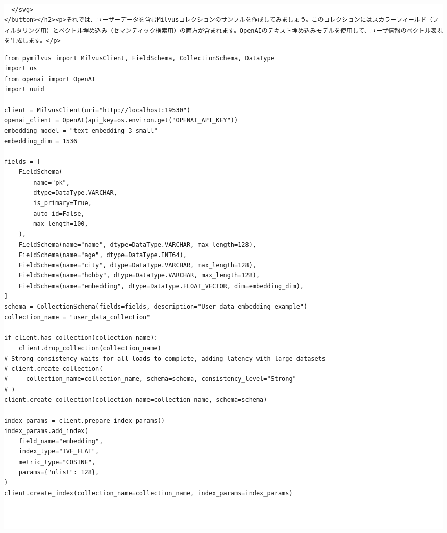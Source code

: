       </svg>
    </button></h2><p>それでは、ユーザーデータを含むMilvusコレクションのサンプルを作成してみましょう。このコレクションにはスカラーフィールド（フィルタリング用）とベクトル埋め込み（セマンティック検索用）の両方が含まれます。OpenAIのテキスト埋め込みモデルを使用して、ユーザ情報のベクトル表現を生成します。</p>
<pre><code translate="no" class="language-python"><span class="hljs-keyword">from</span> pymilvus <span class="hljs-keyword">import</span> MilvusClient, FieldSchema, CollectionSchema, DataType
<span class="hljs-keyword">import</span> os
<span class="hljs-keyword">from</span> openai <span class="hljs-keyword">import</span> OpenAI
<span class="hljs-keyword">import</span> uuid

client = MilvusClient(uri=<span class="hljs-string">&quot;http://localhost:19530&quot;</span>)
openai_client = OpenAI(api_key=os.environ.get(<span class="hljs-string">&quot;OPENAI_API_KEY&quot;</span>))
embedding_model = <span class="hljs-string">&quot;text-embedding-3-small&quot;</span>
embedding_dim = <span class="hljs-number">1536</span>

fields = [
    FieldSchema(
        name=<span class="hljs-string">&quot;pk&quot;</span>,
        dtype=DataType.VARCHAR,
        is_primary=<span class="hljs-literal">True</span>,
        auto_id=<span class="hljs-literal">False</span>,
        max_length=<span class="hljs-number">100</span>,
    ),
    FieldSchema(name=<span class="hljs-string">&quot;name&quot;</span>, dtype=DataType.VARCHAR, max_length=<span class="hljs-number">128</span>),
    FieldSchema(name=<span class="hljs-string">&quot;age&quot;</span>, dtype=DataType.INT64),
    FieldSchema(name=<span class="hljs-string">&quot;city&quot;</span>, dtype=DataType.VARCHAR, max_length=<span class="hljs-number">128</span>),
    FieldSchema(name=<span class="hljs-string">&quot;hobby&quot;</span>, dtype=DataType.VARCHAR, max_length=<span class="hljs-number">128</span>),
    FieldSchema(name=<span class="hljs-string">&quot;embedding&quot;</span>, dtype=DataType.FLOAT_VECTOR, dim=embedding_dim),
]
schema = CollectionSchema(fields=fields, description=<span class="hljs-string">&quot;User data embedding example&quot;</span>)
collection_name = <span class="hljs-string">&quot;user_data_collection&quot;</span>

<span class="hljs-keyword">if</span> client.has_collection(collection_name):
    client.drop_collection(collection_name)
<span class="hljs-comment"># Strong consistency waits for all loads to complete, adding latency with large datasets</span>
<span class="hljs-comment"># client.create_collection(</span>
<span class="hljs-comment">#     collection_name=collection_name, schema=schema, consistency_level=&quot;Strong&quot;</span>
<span class="hljs-comment"># )</span>
client.create_collection(collection_name=collection_name, schema=schema)

index_params = client.prepare_index_params()
index_params.add_index(
    field_name=<span class="hljs-string">&quot;embedding&quot;</span>,
    index_type=<span class="hljs-string">&quot;IVF_FLAT&quot;</span>,
    metric_type=<span class="hljs-string">&quot;COSINE&quot;</span>,
    params={<span class="hljs-string">&quot;nlist&quot;</span>: <span class="hljs-number">128</span>},
)
client.create_index(collection_name=collection_name, index_params=index_params)
